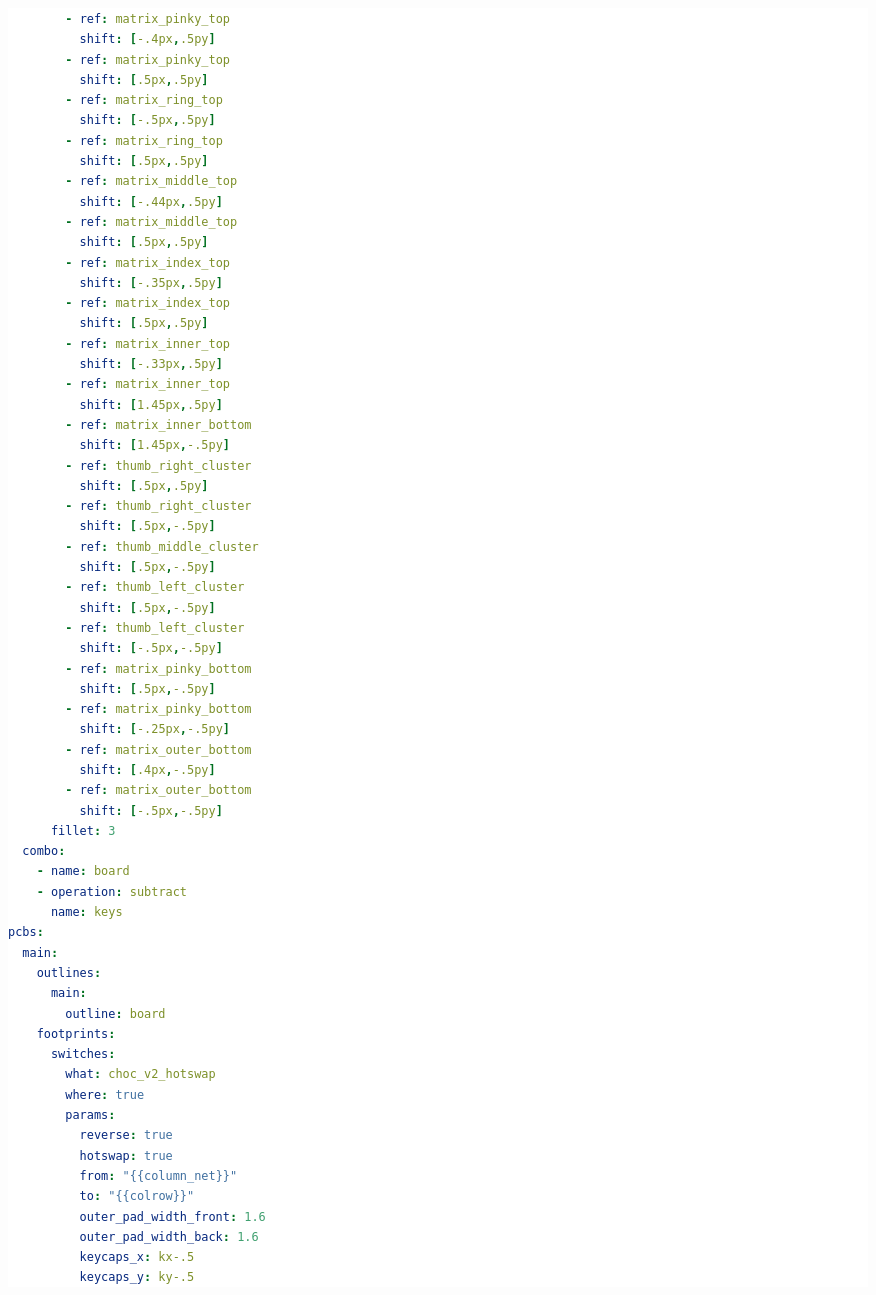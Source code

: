 ```yaml
        - ref: matrix_pinky_top
          shift: [-.4px,.5py]
        - ref: matrix_pinky_top
          shift: [.5px,.5py]
        - ref: matrix_ring_top
          shift: [-.5px,.5py]
        - ref: matrix_ring_top
          shift: [.5px,.5py]
        - ref: matrix_middle_top
          shift: [-.44px,.5py]
        - ref: matrix_middle_top
          shift: [.5px,.5py]
        - ref: matrix_index_top
          shift: [-.35px,.5py]
        - ref: matrix_index_top
          shift: [.5px,.5py]
        - ref: matrix_inner_top
          shift: [-.33px,.5py]
        - ref: matrix_inner_top
          shift: [1.45px,.5py]
        - ref: matrix_inner_bottom
          shift: [1.45px,-.5py]
        - ref: thumb_right_cluster
          shift: [.5px,.5py]
        - ref: thumb_right_cluster
          shift: [.5px,-.5py]
        - ref: thumb_middle_cluster
          shift: [.5px,-.5py]
        - ref: thumb_left_cluster
          shift: [.5px,-.5py]
        - ref: thumb_left_cluster
          shift: [-.5px,-.5py]
        - ref: matrix_pinky_bottom
          shift: [.5px,-.5py]
        - ref: matrix_pinky_bottom
          shift: [-.25px,-.5py]
        - ref: matrix_outer_bottom
          shift: [.4px,-.5py]
        - ref: matrix_outer_bottom
          shift: [-.5px,-.5py]
      fillet: 3
  combo:
    - name: board
    - operation: subtract
      name: keys
pcbs:
  main:
    outlines:
      main:
        outline: board
    footprints:
      switches:
        what: choc_v2_hotswap
        where: true
        params:
          reverse: true
          hotswap: true
          from: "{{column_net}}"
          to: "{{colrow}}"
          outer_pad_width_front: 1.6
          outer_pad_width_back: 1.6
          keycaps_x: kx-.5
          keycaps_y: ky-.5
```